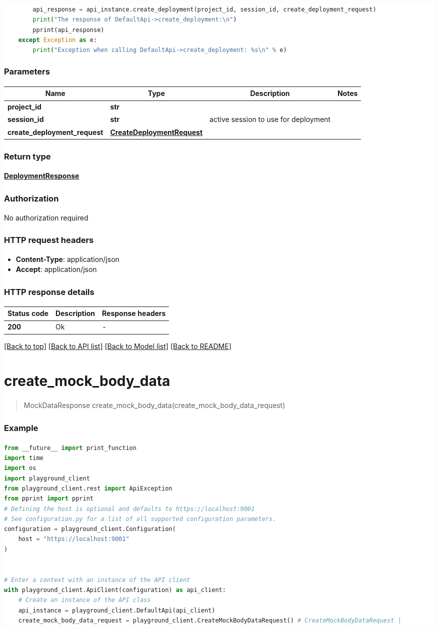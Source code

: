 ```python
        api_response = api_instance.create_deployment(project_id, session_id, create_deployment_request)
        print("The response of DefaultApi->create_deployment:\n")
        pprint(api_response)
    except Exception as e:
        print("Exception when calling DefaultApi->create_deployment: %s\n" % e)
```

### Parameters

Name | Type | Description  | Notes
------------- | ------------- | ------------- | -------------
 **project_id** | **str**|  | 
 **session_id** | **str**| active session to use for deployment | 
 **create_deployment_request** | [**CreateDeploymentRequest**](CreateDeploymentRequest.md)|  | 

### Return type

[**DeploymentResponse**](DeploymentResponse.md)

### Authorization

No authorization required

### HTTP request headers

 - **Content-Type**: application/json
 - **Accept**: application/json

### HTTP response details
| Status code | Description | Response headers |
|-------------|-------------|------------------|
**200** | Ok |  -  |

[[Back to top]](#) [[Back to API list]](../README.md#documentation-for-api-endpoints) [[Back to Model list]](../README.md#documentation-for-models) [[Back to README]](../README.md)

# **create_mock_body_data**
> MockDataResponse create_mock_body_data(create_mock_body_data_request)



### Example

```python
from __future__ import print_function
import time
import os
import playground_client
from playground_client.rest import ApiException
from pprint import pprint
# Defining the host is optional and defaults to https://localhost:9001
# See configuration.py for a list of all supported configuration parameters.
configuration = playground_client.Configuration(
    host = "https://localhost:9001"
)


# Enter a context with an instance of the API client
with playground_client.ApiClient(configuration) as api_client:
    # Create an instance of the API class
    api_instance = playground_client.DefaultApi(api_client)
    create_mock_body_data_request = playground_client.CreateMockBodyDataRequest() # CreateMockBodyDataRequest | 
```